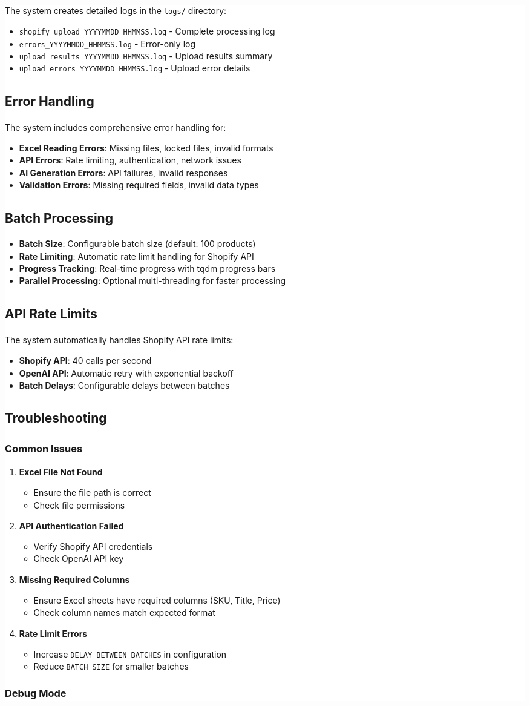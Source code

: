 The system creates detailed logs in the `logs/` directory:

- `shopify_upload_YYYYMMDD_HHMMSS.log` - Complete processing log
- `errors_YYYYMMDD_HHMMSS.log` - Error-only log
- `upload_results_YYYYMMDD_HHMMSS.log` - Upload results summary
- `upload_errors_YYYYMMDD_HHMMSS.log` - Upload error details

## Error Handling

The system includes comprehensive error handling for:

- **Excel Reading Errors**: Missing files, locked files, invalid formats
- **API Errors**: Rate limiting, authentication, network issues
- **AI Generation Errors**: API failures, invalid responses
- **Validation Errors**: Missing required fields, invalid data types

## Batch Processing

- **Batch Size**: Configurable batch size (default: 100 products)
- **Rate Limiting**: Automatic rate limit handling for Shopify API
- **Progress Tracking**: Real-time progress with tqdm progress bars
- **Parallel Processing**: Optional multi-threading for faster processing

## API Rate Limits

The system automatically handles Shopify API rate limits:
- **Shopify API**: 40 calls per second
- **OpenAI API**: Automatic retry with exponential backoff
- **Batch Delays**: Configurable delays between batches

## Troubleshooting

### Common Issues

1. **Excel File Not Found**
   - Ensure the file path is correct
   - Check file permissions

2. **API Authentication Failed**
   - Verify Shopify API credentials
   - Check OpenAI API key

3. **Missing Required Columns**
   - Ensure Excel sheets have required columns (SKU, Title, Price)
   - Check column names match expected format

4. **Rate Limit Errors**
   - Increase `DELAY_BETWEEN_BATCHES` in configuration
   - Reduce `BATCH_SIZE` for smaller batches

### Debug Mode
